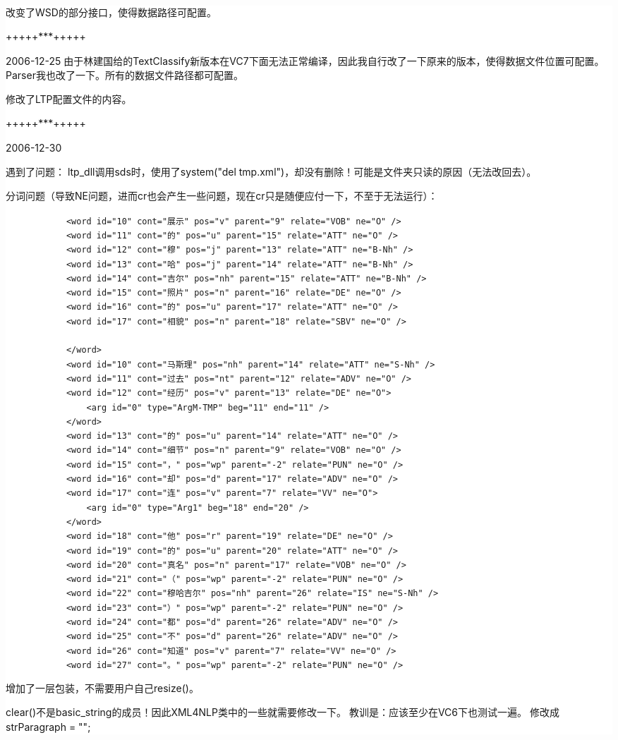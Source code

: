 改变了WSD的部分接口，使得数据路径可配置。

+++++***+++++

2006-12-25
由于林建国给的TextClassify新版本在VC7下面无法正常编译，因此我自行改了一下原来的版本，使得数据文件位置可配置。
Parser我也改了一下。所有的数据文件路径都可配置。

修改了LTP配置文件的内容。


+++++***+++++

2006-12-30

遇到了问题：
ltp_dll调用sds时，使用了system("del tmp.xml")，却没有删除！可能是文件夹只读的原因（无法改回去）。

分词问题（导致NE问题，进而cr也会产生一些问题，现在cr只是随便应付一下，不至于无法运行）：

                <word id="10" cont="展示" pos="v" parent="9" relate="VOB" ne="O" />
                <word id="11" cont="的" pos="u" parent="15" relate="ATT" ne="O" />
                <word id="12" cont="穆" pos="j" parent="13" relate="ATT" ne="B-Nh" />
                <word id="13" cont="哈" pos="j" parent="14" relate="ATT" ne="B-Nh" />
                <word id="14" cont="吉尔" pos="nh" parent="15" relate="ATT" ne="B-Nh" />
                <word id="15" cont="照片" pos="n" parent="16" relate="DE" ne="O" />
                <word id="16" cont="的" pos="u" parent="17" relate="ATT" ne="O" />
                <word id="17" cont="相貌" pos="n" parent="18" relate="SBV" ne="O" />
                
                </word>
                <word id="10" cont="马斯理" pos="nh" parent="14" relate="ATT" ne="S-Nh" />
                <word id="11" cont="过去" pos="nt" parent="12" relate="ADV" ne="O" />
                <word id="12" cont="经历" pos="v" parent="13" relate="DE" ne="O">
                    <arg id="0" type="ArgM-TMP" beg="11" end="11" />
                </word>
                <word id="13" cont="的" pos="u" parent="14" relate="ATT" ne="O" />
                <word id="14" cont="细节" pos="n" parent="9" relate="VOB" ne="O" />
                <word id="15" cont="，" pos="wp" parent="-2" relate="PUN" ne="O" />
                <word id="16" cont="却" pos="d" parent="17" relate="ADV" ne="O" />
                <word id="17" cont="连" pos="v" parent="7" relate="VV" ne="O">
                    <arg id="0" type="Arg1" beg="18" end="20" />
                </word>
                <word id="18" cont="他" pos="r" parent="19" relate="DE" ne="O" />
                <word id="19" cont="的" pos="u" parent="20" relate="ATT" ne="O" />
                <word id="20" cont="真名" pos="n" parent="17" relate="VOB" ne="O" />
                <word id="21" cont="（" pos="wp" parent="-2" relate="PUN" ne="O" />
                <word id="22" cont="穆哈吉尔" pos="nh" parent="26" relate="IS" ne="S-Nh" />
                <word id="23" cont="）" pos="wp" parent="-2" relate="PUN" ne="O" />
                <word id="24" cont="都" pos="d" parent="26" relate="ADV" ne="O" />
                <word id="25" cont="不" pos="d" parent="26" relate="ADV" ne="O" />
                <word id="26" cont="知道" pos="v" parent="7" relate="VV" ne="O" />
                <word id="27" cont="。" pos="wp" parent="-2" relate="PUN" ne="O" />

增加了一层包装，不需要用户自己resize()。

clear()不是basic_string的成员！因此XML4NLP类中的一些就需要修改一下。
教训是：应该至少在VC6下也测试一遍。
修改成
	strParagraph = "";
